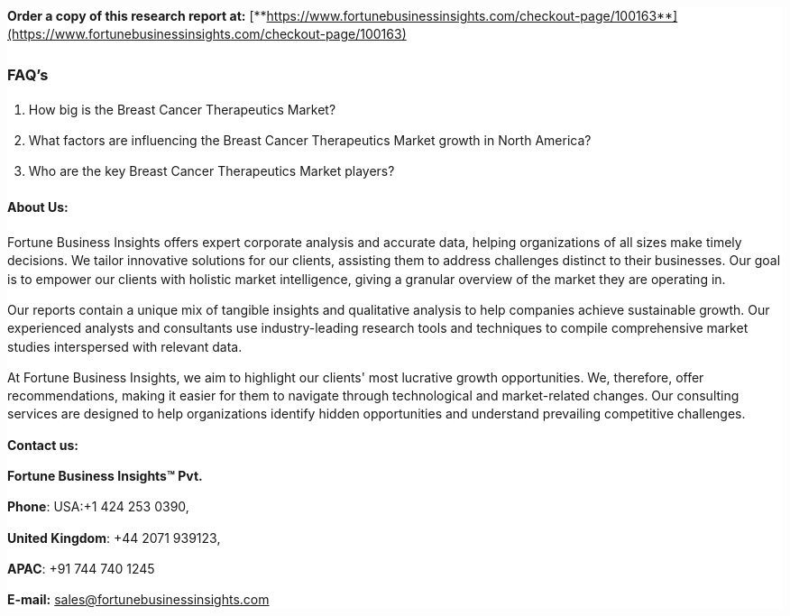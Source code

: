 **Order a copy of this research report at:** [**https://www.fortunebusinessinsights.com/checkout-page/100163**](https://www.fortunebusinessinsights.com/checkout-page/100163)

### **FAQ’s**

1. How big is the Breast Cancer Therapeutics Market?
    
2. What factors are influencing the Breast Cancer Therapeutics Market growth in North America?
    
3. Who are the key Breast Cancer Therapeutics Market players?
    

#### **About Us:**

Fortune Business Insights offers expert corporate analysis and accurate data, helping organizations of all sizes make timely decisions. We tailor innovative solutions for our clients, assisting them to address challenges distinct to their businesses. Our goal is to empower our clients with holistic market intelligence, giving a granular overview of the market they are operating in.

Our reports contain a unique mix of tangible insights and qualitative analysis to help companies achieve sustainable growth. Our experienced analysts and consultants use industry-leading research tools and techniques to compile comprehensive market studies interspersed with relevant data.

At Fortune Business Insights, we aim to highlight our clients' most lucrative growth opportunities. We, therefore, offer recommendations, making it easier for them to navigate through technological and market-related changes. Our consulting services are designed to help organizations identify hidden opportunities and understand prevailing competitive challenges.

**Contact us:**

**Fortune Business Insights™ Pvt.**

**Phone**: USA:+1 424 253 0390,

**United Kingdom**: +44 2071 939123,

**APAC**: +91 744 740 1245

**E-mail:** [sales@fortunebusinessinsights.com](mailto:sales@fortunebusinessinsights.com)